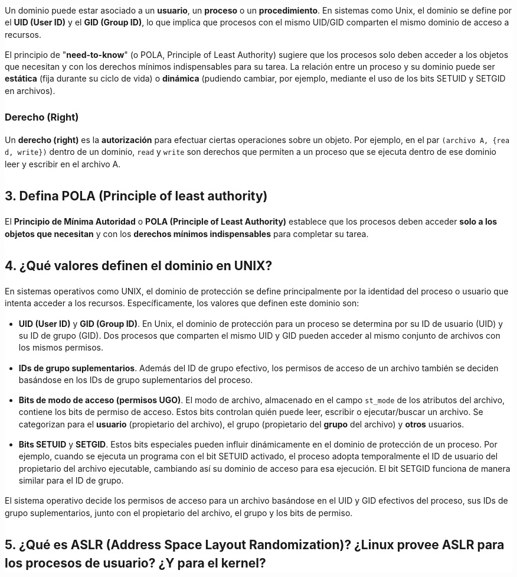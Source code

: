 Un dominio puede estar asociado a un **usuario**, un **proceso** o un **procedimiento**. En sistemas como Unix, el dominio se define por el **UID (User ID)** y el **GID (Group ID)**, lo que implica que procesos con el mismo UID/GID comparten el mismo dominio de acceso a recursos.

El principio de "**need-to-know**" (o POLA, Principle of Least Authority) sugiere que los procesos solo deben acceder a los objetos que necesitan y con los derechos mínimos indispensables para su tarea. La relación entre un proceso y su dominio puede ser **estática** (fija durante su ciclo de vida) o **dinámica** (pudiendo cambiar, por ejemplo, mediante el uso de los bits SETUID y SETGID en archivos).

### Derecho (Right)

Un **derecho (right)** es la **autorización** para efectuar ciertas operaciones sobre un objeto. Por ejemplo, en el par `(archivo A, {read, write})` dentro de un dominio, `read` y `write` son derechos que permiten a un proceso que se ejecuta dentro de ese dominio leer y escribir en el archivo A.

## 3. Defina POLA (Principle of least authority)

El **Principio de Mínima Autoridad** o **POLA (Principle of Least Authority)** establece que los procesos deben acceder **solo a los objetos que necesitan** y con los **derechos mínimos indispensables** para completar su tarea.

## 4. ¿Qué valores definen el dominio en UNIX?

En sistemas operativos como UNIX, el dominio de protección se define principalmente por la identidad del proceso o usuario que intenta acceder a los recursos. Específicamente, los valores que definen este dominio son:

- **UID (User ID)** y **GID (Group ID)**. En Unix, el dominio de protección para un proceso se determina por su ID de usuario (UID) y su ID de grupo (GID). Dos procesos que comparten el mismo UID y GID pueden acceder al mismo conjunto de archivos con los mismos permisos.

- **IDs de grupo suplementarios**. Además del ID de grupo efectivo, los permisos de acceso de un archivo también se deciden basándose en los IDs de grupo suplementarios del proceso.

- **Bits de modo de acceso (permisos UGO)**. El modo de archivo, almacenado en el campo `st_mode` de los atributos del archivo, contiene los bits de permiso de acceso. Estos bits controlan quién puede leer, escribir o ejecutar/buscar un archivo. Se categorizan para el **usuario** (propietario del archivo), el grupo (propietario del **grupo** del archivo) y **otros** usuarios.

- **Bits SETUID** y **SETGID**. Estos bits especiales pueden influir dinámicamente en el dominio de protección de un proceso. Por ejemplo, cuando se ejecuta un programa con el bit SETUID activado, el proceso adopta temporalmente el ID de usuario del propietario del archivo ejecutable, cambiando así su dominio de acceso para esa ejecución. El bit SETGID funciona de manera similar para el ID de grupo.

El sistema operativo decide los permisos de acceso para un archivo basándose en el UID y GID efectivos del proceso, sus IDs de grupo suplementarios, junto con el propietario del archivo, el grupo y los bits de permiso.

## 5. ¿Qué es ASLR (Address Space Layout Randomization)? ¿Linux provee ASLR para los procesos de usuario? ¿Y para el kernel?
